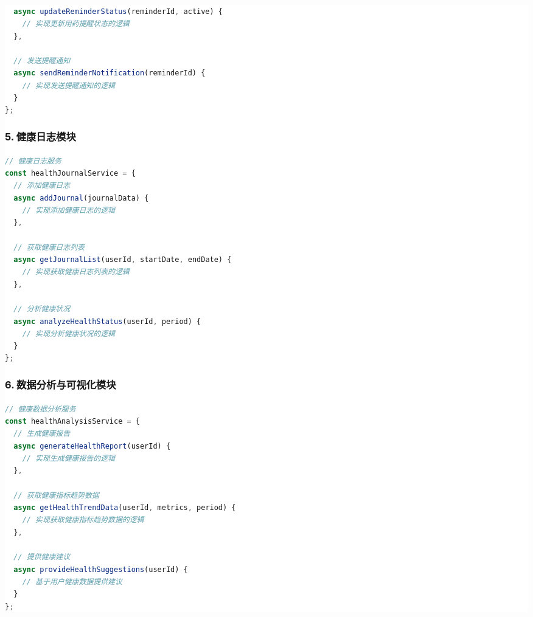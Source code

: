 ```javascript
  async updateReminderStatus(reminderId, active) {
    // 实现更新用药提醒状态的逻辑
  },
  
  // 发送提醒通知
  async sendReminderNotification(reminderId) {
    // 实现发送提醒通知的逻辑
  }
};
```

### 5. 健康日志模块

```javascript
// 健康日志服务
const healthJournalService = {
  // 添加健康日志
  async addJournal(journalData) {
    // 实现添加健康日志的逻辑
  },
  
  // 获取健康日志列表
  async getJournalList(userId, startDate, endDate) {
    // 实现获取健康日志列表的逻辑
  },
  
  // 分析健康状况
  async analyzeHealthStatus(userId, period) {
    // 实现分析健康状况的逻辑
  }
};
```

### 6. 数据分析与可视化模块

```javascript
// 健康数据分析服务
const healthAnalysisService = {
  // 生成健康报告
  async generateHealthReport(userId) {
    // 实现生成健康报告的逻辑
  },
  
  // 获取健康指标趋势数据
  async getHealthTrendData(userId, metrics, period) {
    // 实现获取健康指标趋势数据的逻辑
  },
  
  // 提供健康建议
  async provideHealthSuggestions(userId) {
    // 基于用户健康数据提供建议
  }
};
```
